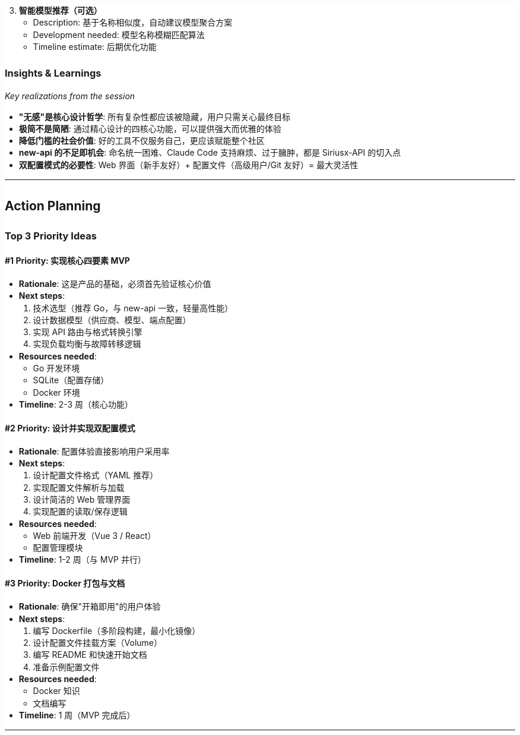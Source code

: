 3. **智能模型推荐（可选）**
   - Description: 基于名称相似度，自动建议模型聚合方案
   - Development needed: 模型名称模糊匹配算法
   - Timeline estimate: 后期优化功能

### Insights & Learnings
*Key realizations from the session*

- **"无感"是核心设计哲学**: 所有复杂性都应该被隐藏，用户只需关心最终目标
- **极简不是简陋**: 通过精心设计的四核心功能，可以提供强大而优雅的体验
- **降低门槛的社会价值**: 好的工具不仅服务自己，更应该赋能整个社区
- **new-api 的不足即机会**: 命名统一困难、Claude Code 支持麻烦、过于臃肿，都是 Siriusx-API 的切入点
- **双配置模式的必要性**: Web 界面（新手友好）+ 配置文件（高级用户/Git 友好）= 最大灵活性

---

## Action Planning

### Top 3 Priority Ideas

#### #1 Priority: 实现核心四要素 MVP

- **Rationale**: 这是产品的基础，必须首先验证核心价值
- **Next steps**:
  1. 技术选型（推荐 Go，与 new-api 一致，轻量高性能）
  2. 设计数据模型（供应商、模型、端点配置）
  3. 实现 API 路由与格式转换引擎
  4. 实现负载均衡与故障转移逻辑
- **Resources needed**:
  - Go 开发环境
  - SQLite（配置存储）
  - Docker 环境
- **Timeline**: 2-3 周（核心功能）

#### #2 Priority: 设计并实现双配置模式

- **Rationale**: 配置体验直接影响用户采用率
- **Next steps**:
  1. 设计配置文件格式（YAML 推荐）
  2. 实现配置文件解析与加载
  3. 设计简洁的 Web 管理界面
  4. 实现配置的读取/保存逻辑
- **Resources needed**:
  - Web 前端开发（Vue 3 / React）
  - 配置管理模块
- **Timeline**: 1-2 周（与 MVP 并行）

#### #3 Priority: Docker 打包与文档

- **Rationale**: 确保"开箱即用"的用户体验
- **Next steps**:
  1. 编写 Dockerfile（多阶段构建，最小化镜像）
  2. 设计配置文件挂载方案（Volume）
  3. 编写 README 和快速开始文档
  4. 准备示例配置文件
- **Resources needed**:
  - Docker 知识
  - 文档编写
- **Timeline**: 1 周（MVP 完成后）

---